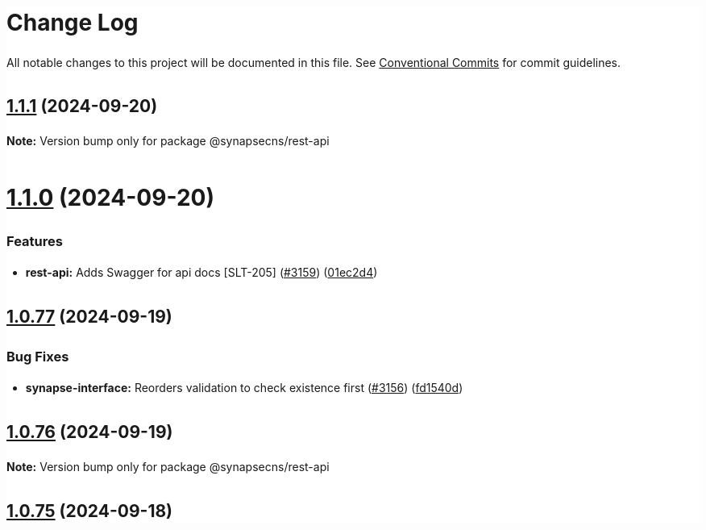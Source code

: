 # Change Log

All notable changes to this project will be documented in this file.
See [Conventional Commits](https://conventionalcommits.org) for commit guidelines.

## [1.1.1](https://github.com/synapsecns/sanguine/compare/@synapsecns/rest-api@1.1.0...@synapsecns/rest-api@1.1.1) (2024-09-20)

**Note:** Version bump only for package @synapsecns/rest-api





# [1.1.0](https://github.com/synapsecns/sanguine/compare/@synapsecns/rest-api@1.0.77...@synapsecns/rest-api@1.1.0) (2024-09-20)


### Features

* **rest-api:** Adds Swagger for api docs [SLT-205] ([#3159](https://github.com/synapsecns/sanguine/issues/3159)) ([01ec2d4](https://github.com/synapsecns/sanguine/commit/01ec2d47a91ba3e190216608ec626d85dbd19d3b))





## [1.0.77](https://github.com/synapsecns/sanguine/compare/@synapsecns/rest-api@1.0.76...@synapsecns/rest-api@1.0.77) (2024-09-19)


### Bug Fixes

* **synapse-interface:** Reorders validation to check existence first ([#3156](https://github.com/synapsecns/sanguine/issues/3156)) ([fd1540d](https://github.com/synapsecns/sanguine/commit/fd1540d21d142e38d16428d172cb182168a62b6e))





## [1.0.76](https://github.com/synapsecns/sanguine/compare/@synapsecns/rest-api@1.0.75...@synapsecns/rest-api@1.0.76) (2024-09-19)

**Note:** Version bump only for package @synapsecns/rest-api





## [1.0.75](https://github.com/synapsecns/sanguine/compare/@synapsecns/rest-api@1.0.74...@synapsecns/rest-api@1.0.75) (2024-09-18)
